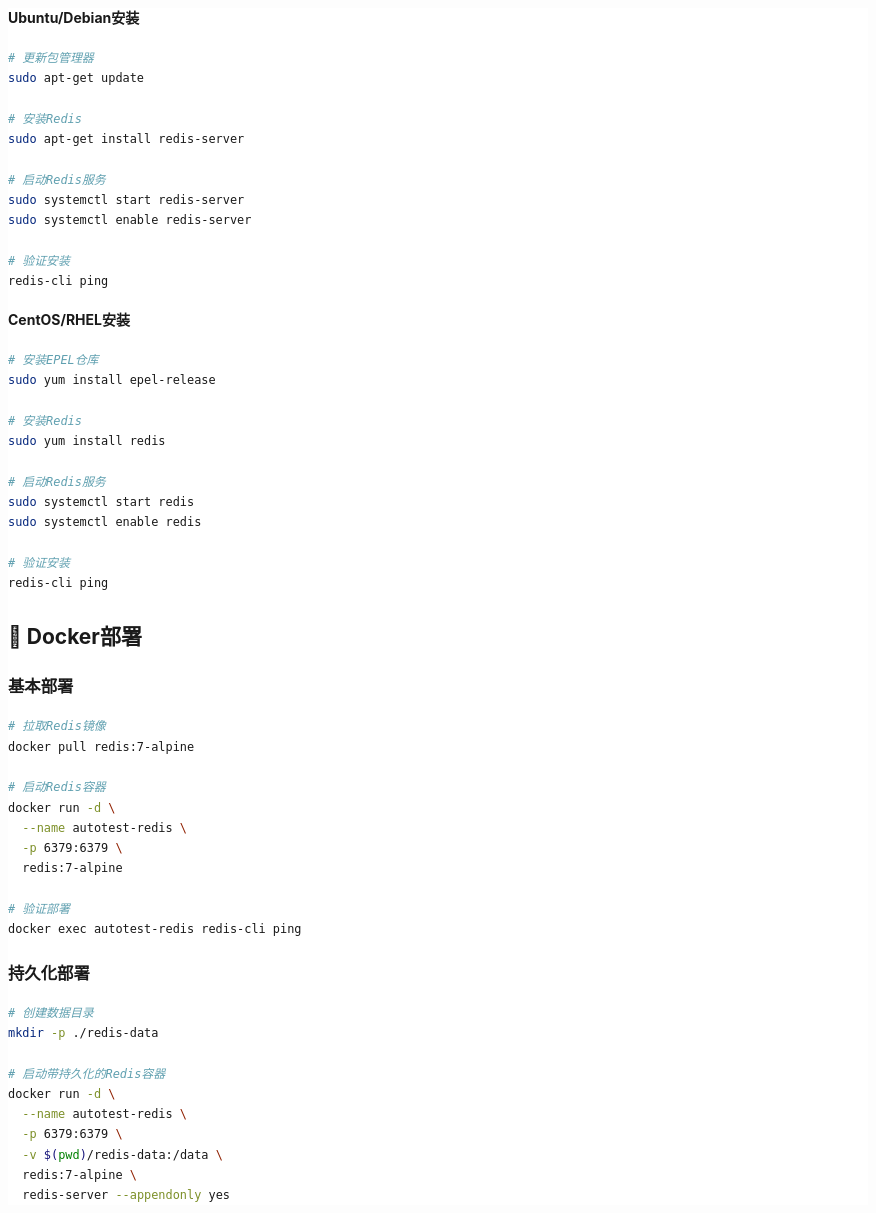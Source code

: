 #### Ubuntu/Debian安装
```bash
# 更新包管理器
sudo apt-get update

# 安装Redis
sudo apt-get install redis-server

# 启动Redis服务
sudo systemctl start redis-server
sudo systemctl enable redis-server

# 验证安装
redis-cli ping
```

#### CentOS/RHEL安装
```bash
# 安装EPEL仓库
sudo yum install epel-release

# 安装Redis
sudo yum install redis

# 启动Redis服务
sudo systemctl start redis
sudo systemctl enable redis

# 验证安装
redis-cli ping
```

## 🐳 Docker部署

### 基本部署
```bash
# 拉取Redis镜像
docker pull redis:7-alpine

# 启动Redis容器
docker run -d \
  --name autotest-redis \
  -p 6379:6379 \
  redis:7-alpine

# 验证部署
docker exec autotest-redis redis-cli ping
```

### 持久化部署
```bash
# 创建数据目录
mkdir -p ./redis-data

# 启动带持久化的Redis容器
docker run -d \
  --name autotest-redis \
  -p 6379:6379 \
  -v $(pwd)/redis-data:/data \
  redis:7-alpine \
  redis-server --appendonly yes
```
